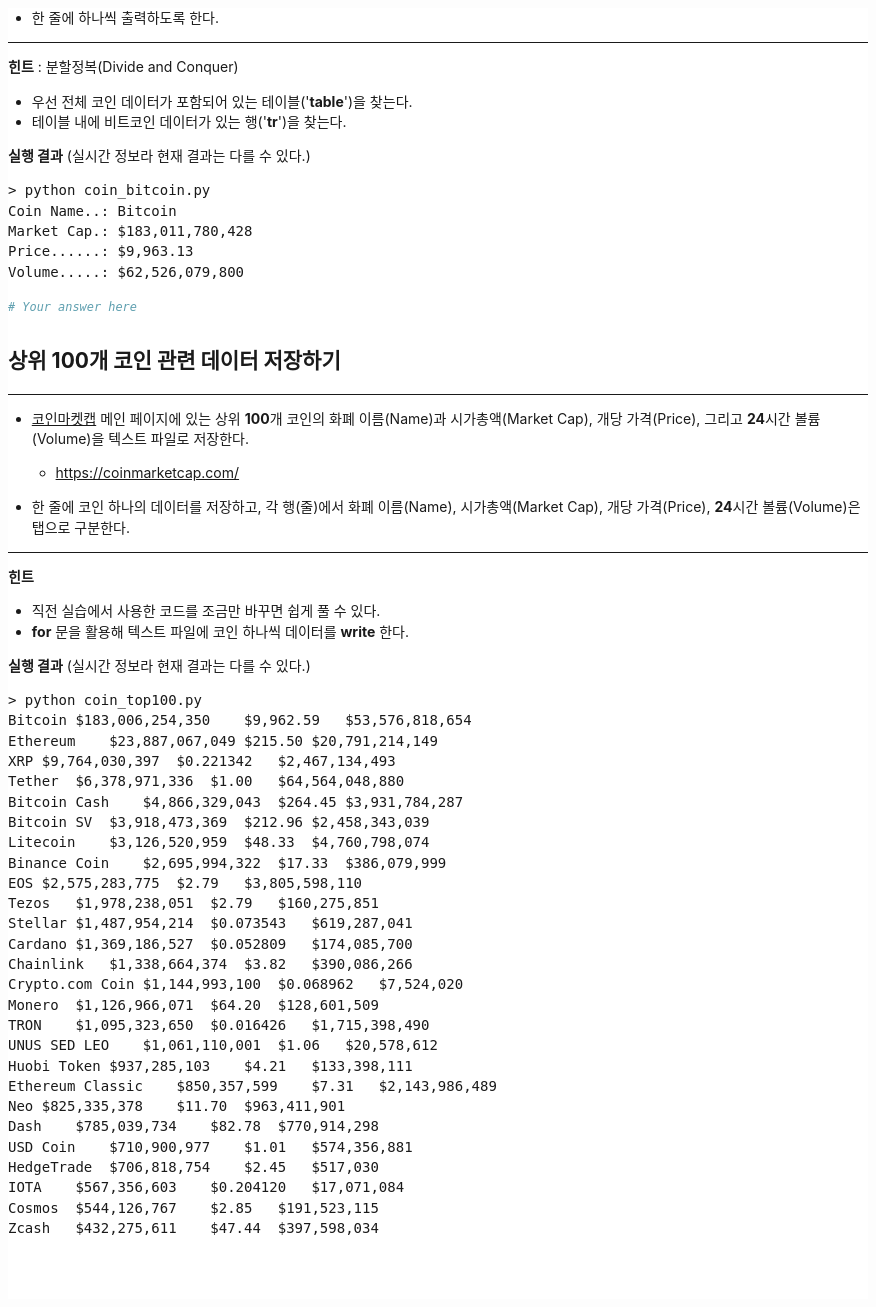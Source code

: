 
- 한 줄에 하나씩 출력하도록 한다.

- - -

**힌트** : 분할정복(Divide and Conquer)  
- 우선 전체 코인 데이터가 포함되어 있는 테이블('**table**')을 찾는다.
- 테이블 내에 비트코인 데이터가 있는 행('**tr**')을 찾는다.

**실행 결과** (실시간 정보라 현재 결과는 다를 수 있다.)

<pre>> python coin_bitcoin.py
Coin Name..: Bitcoin
Market Cap.: $183,011,780,428
Price......: $9,963.13
Volume.....: $62,526,079,800
</pre>


```python
# Your answer here
```

## 상위 100개 코인 관련 데이터 저장하기

- - -

- [코인마켓캡](https://coinmarketcap.com/) 메인 페이지에 있는 상위 **100**개 코인의 화폐 이름(Name)과 시가총액(Market Cap), 개당 가격(Price), 그리고 **24**시간 볼륨(Volume)을 텍스트 파일로 저장한다.
    - <https://coinmarketcap.com/>


- 한 줄에 코인 하나의 데이터를 저장하고, 각 행(줄)에서 화폐 이름(Name), 시가총액(Market Cap), 개당 가격(Price), **24**시간 볼륨(Volume)은 탭으로 구분한다.

- - -

**힌트**
- 직전 실습에서 사용한 코드를 조금만 바꾸면 쉽게 풀 수 있다.
- **for** 문을 활용해 텍스트 파일에 코인 하나씩 데이터를 **write** 한다.

**실행 결과** (실시간 정보라 현재 결과는 다를 수 있다.)

<pre>> python coin_top100.py
Bitcoin	$183,006,254,350	$9,962.59	$53,576,818,654
Ethereum	$23,887,067,049	$215.50	$20,791,214,149
XRP	$9,764,030,397	$0.221342	$2,467,134,493
Tether	$6,378,971,336	$1.00	$64,564,048,880
Bitcoin Cash	$4,866,329,043	$264.45	$3,931,784,287
Bitcoin SV	$3,918,473,369	$212.96	$2,458,343,039
Litecoin	$3,126,520,959	$48.33	$4,760,798,074
Binance Coin	$2,695,994,322	$17.33	$386,079,999
EOS	$2,575,283,775	$2.79	$3,805,598,110
Tezos	$1,978,238,051	$2.79	$160,275,851
Stellar	$1,487,954,214	$0.073543	$619,287,041
Cardano	$1,369,186,527	$0.052809	$174,085,700
Chainlink	$1,338,664,374	$3.82	$390,086,266
Crypto.com Coin	$1,144,993,100	$0.068962	$7,524,020
Monero	$1,126,966,071	$64.20	$128,601,509
TRON	$1,095,323,650	$0.016426	$1,715,398,490
UNUS SED LEO	$1,061,110,001	$1.06	$20,578,612
Huobi Token	$937,285,103	$4.21	$133,398,111
Ethereum Classic	$850,357,599	$7.31	$2,143,986,489
Neo	$825,335,378	$11.70	$963,411,901
Dash	$785,039,734	$82.78	$770,914,298
USD Coin	$710,900,977	$1.01	$574,356,881
HedgeTrade	$706,818,754	$2.45	$517,030
IOTA	$567,356,603	$0.204120	$17,071,084
Cosmos	$544,126,767	$2.85	$191,523,115
Zcash	$432,275,611	$47.44	$397,598,034